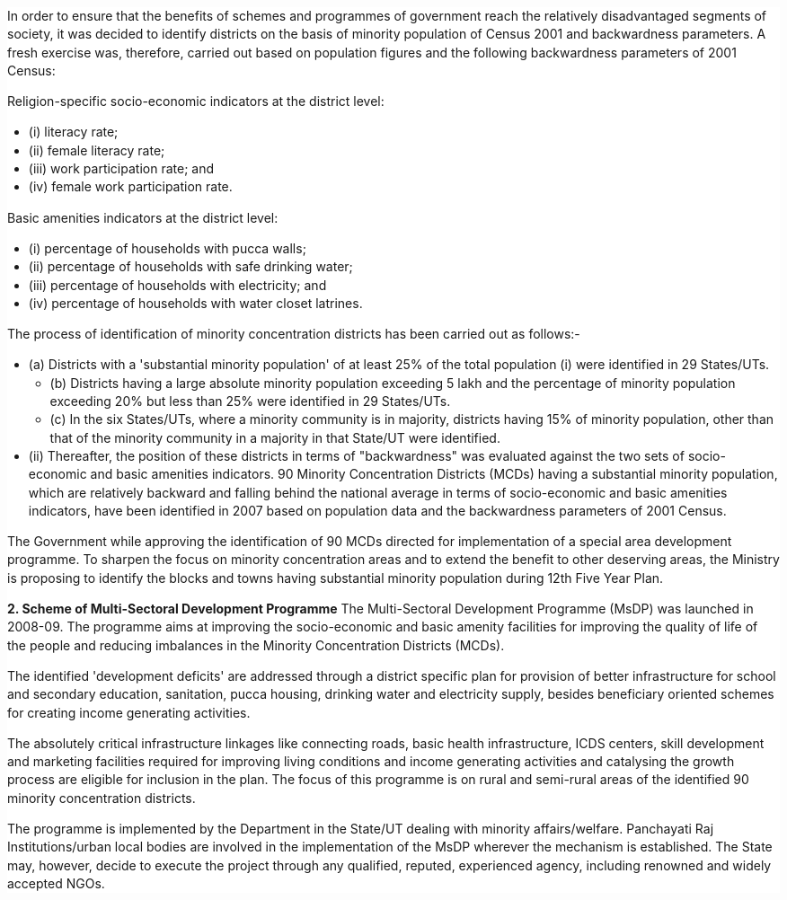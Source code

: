 In order to ensure that the benefits of schemes and programmes of government reach the relatively disadvantaged segments of society, it was decided to identify districts on the basis of minority population of Census 2001 and backwardness parameters. A fresh exercise was, therefore, carried out based on population figures and the following backwardness parameters of 2001 Census:

Religion-specific socio-economic indicators at the district level:

- (i) literacy rate;
- (ii) female literacy rate;
- (iii) work participation rate; and
- (iv) female work participation rate.

Basic amenities indicators at the district level:

- (i) percentage of households with pucca walls;
- (ii) percentage of households with safe drinking water;
- (iii) percentage of households with electricity; and
- (iv) percentage of households with water closet latrines.

The process of identification of minority concentration districts has been carried out as follows:-

- (a) Districts with a 'substantial minority population' of at least 25% of the total population (i) were identified in 29 States/UTs.
  - (b) Districts having a large absolute minority population exceeding 5 lakh and the percentage of minority population exceeding 20% but less than 25% were identified in 29 States/UTs.
  - (c) In the six States/UTs, where a minority community is in majority, districts having 15% of minority population, other than that of the minority community in a majority in that State/UT were identified.
- (ii) Thereafter, the position of these districts in terms of "backwardness" was evaluated against the two sets of socio-economic and basic amenities indicators. 90 Minority Concentration Districts (MCDs) having a substantial minority population, which are relatively backward and falling behind the national average in terms of socio-economic and basic amenities indicators, have been identified in 2007 based on population data and the backwardness parameters of 2001 Census.

The Government while approving the identification of 90 MCDs directed for implementation of a special area development programme. To sharpen the focus on minority concentration areas and to extend the benefit to other deserving areas, the Ministry is proposing to identify the blocks and towns having substantial minority population during 12th Five Year Plan.

**2. Scheme of Multi-Sectoral Development Programme** The Multi-Sectoral Development Programme (MsDP) was launched in 2008-09. The programme aims at improving the socio-economic and basic amenity facilities for improving the quality of life of the people and reducing imbalances in the Minority Concentration Districts (MCDs).

The identified 'development deficits' are addressed through a district specific plan for provision of better infrastructure for school and secondary education, sanitation, pucca housing, drinking water and electricity supply, besides beneficiary oriented schemes for creating income generating activities.

The absolutely critical infrastructure linkages like connecting roads, basic health infrastructure, ICDS centers, skill development and marketing facilities required for improving living conditions and income generating activities and catalysing the growth process are eligible for inclusion in the plan. The focus of this programme is on rural and semi-rural areas of the identified 90 minority concentration districts.

The programme is implemented by the Department in the State/UT dealing with minority affairs/welfare. Panchayati Raj Institutions/urban local bodies are involved in the implementation of the MsDP wherever the mechanism is established. The State may, however, decide to execute the project through any qualified, reputed, experienced agency, including renowned and widely accepted NGOs.
